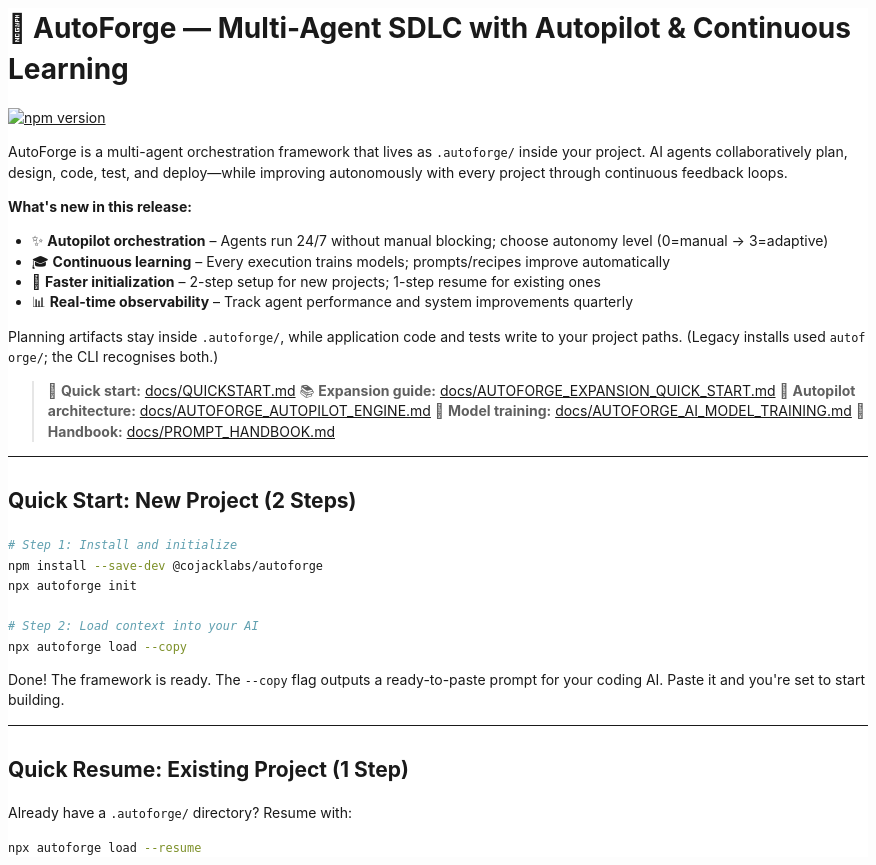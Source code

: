 # 🧠 AutoForge — Multi-Agent SDLC with Autopilot & Continuous Learning

[![npm version](https://img.shields.io/npm/v/autoforge?color=0f9d58&label=autoforge)](https://www.npmjs.com/package/@cojacklabs/autoforge)

AutoForge is a multi-agent orchestration framework that lives as `.autoforge/` inside your project. AI agents collaboratively plan, design, code, test, and deploy—while improving autonomously with every project through continuous feedback loops.

**What's new in this release:**
- ✨ **Autopilot orchestration** – Agents run 24/7 without manual blocking; choose autonomy level (0=manual → 3=adaptive)
- 🎓 **Continuous learning** – Every execution trains models; prompts/recipes improve automatically
- 🚀 **Faster initialization** – 2-step setup for new projects; 1-step resume for existing ones
- 📊 **Real-time observability** – Track agent performance and system improvements quarterly

Planning artifacts stay inside `.autoforge/`, while application code and tests write to your project paths. (Legacy installs used `autoforge/`; the CLI recognises both.)

> 📘 **Quick start:** [docs/QUICKSTART.md](docs/QUICKSTART.md)
> 📚 **Expansion guide:** [docs/AUTOFORGE_EXPANSION_QUICK_START.md](docs/AUTOFORGE_EXPANSION_QUICK_START.md)
> 🎯 **Autopilot architecture:** [docs/AUTOFORGE_AUTOPILOT_ENGINE.md](docs/AUTOFORGE_AUTOPILOT_ENGINE.md)
> 🧠 **Model training:** [docs/AUTOFORGE_AI_MODEL_TRAINING.md](docs/AUTOFORGE_AI_MODEL_TRAINING.md)
> 📖 **Handbook:** [docs/PROMPT_HANDBOOK.md](docs/PROMPT_HANDBOOK.md)

---

## Quick Start: New Project (2 Steps)

```bash
# Step 1: Install and initialize
npm install --save-dev @cojacklabs/autoforge
npx autoforge init

# Step 2: Load context into your AI
npx autoforge load --copy
```

Done! The framework is ready. The `--copy` flag outputs a ready-to-paste prompt for your coding AI. Paste it and you're set to start building.

---

## Quick Resume: Existing Project (1 Step)

Already have a `.autoforge/` directory? Resume with:

```bash
npx autoforge load --resume
```
